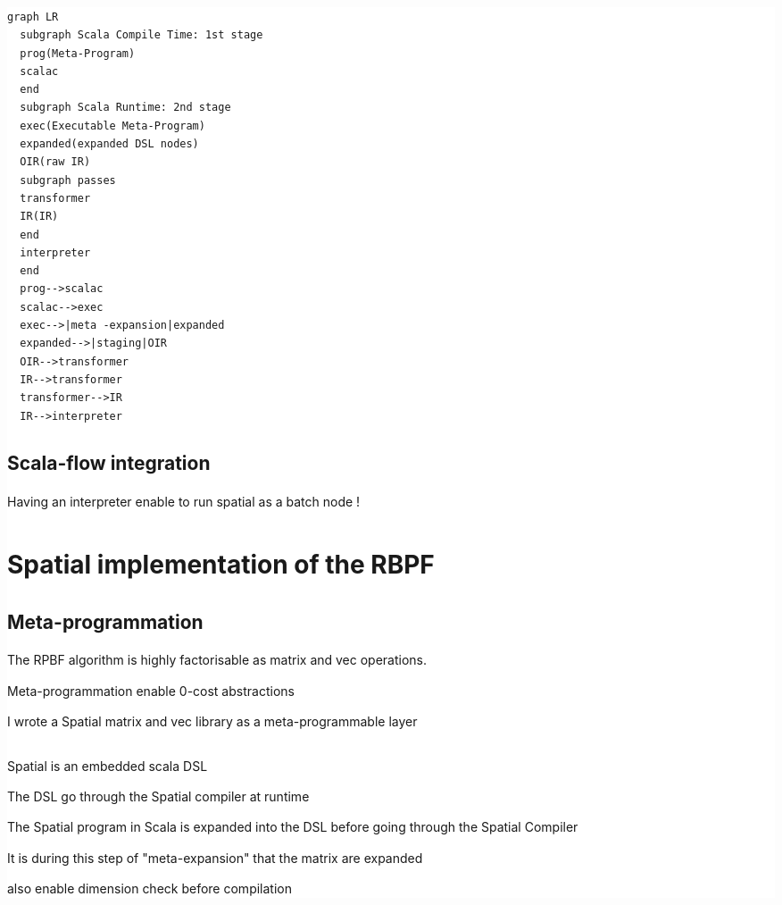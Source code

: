 ```mermaid
graph LR
  subgraph Scala Compile Time: 1st stage
  prog(Meta-Program)
  scalac
  end
  subgraph Scala Runtime: 2nd stage
  exec(Executable Meta-Program)
  expanded(expanded DSL nodes)
  OIR(raw IR)
  subgraph passes
  transformer
  IR(IR)
  end
  interpreter
  end
  prog-->scalac
  scalac-->exec
  exec-->|meta -expansion|expanded
  expanded-->|staging|OIR
  OIR-->transformer
  IR-->transformer
  transformer-->IR
  IR-->interpreter
```

## Scala-flow integration

Having an interpreter enable to run spatial as a batch node !

# Spatial implementation of the RBPF

## Meta-programmation

The RPBF algorithm is highly factorisable as matrix and vec operations.

Meta-programmation enable 0-cost abstractions

I wrote a Spatial matrix and vec library as a meta-programmable layer

##

Spatial is an embedded scala DSL

The DSL go through the Spatial compiler at runtime

The Spatial program in Scala is expanded into the DSL before going through the Spatial Compiler

It is during this step of "meta-expansion" that the matrix are expanded

also enable dimension check before compilation

##

